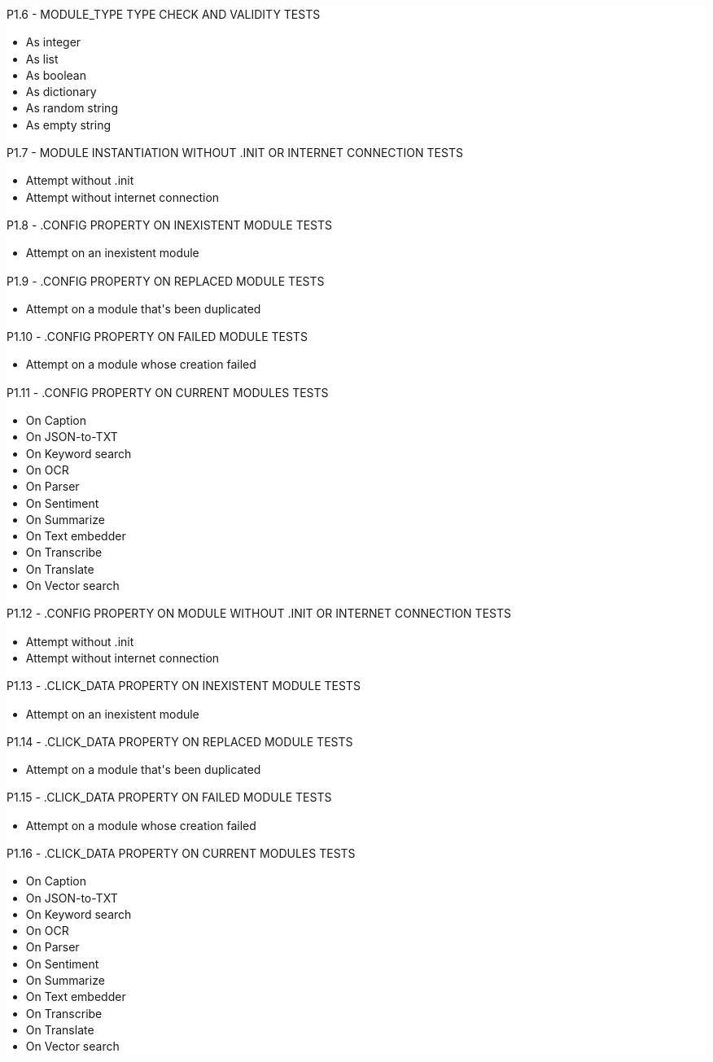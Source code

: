 P1.6 - MODULE_TYPE TYPE CHECK AND VALIDITY TESTS
 - As integer
 - As list
 - As boolean
 - As dictionary
 - As random string
 - As empty string

P1.7 - MODULE INSTANTIATION WITHOUT .INIT OR INTERNET CONNECTION TESTS
 - Attempt without .init
 - Attempt without internet connection

P1.8 - .CONFIG PROPERTY ON INEXISTENT MODULE TESTS
 - Attempt on an inexistent module

P1.9 - .CONFIG PROPERTY ON REPLACED MODULE TESTS
 - Attempt on a module that's been duplicated

P1.10 - .CONFIG PROPERTY ON FAILED MODULE TESTS
 - Attempt on a module whose creation failed

P1.11 - .CONFIG PROPERTY ON CURRENT MODULES TESTS
 - On Caption
 - On JSON-to-TXT
 - On Keyword search
 - On OCR
 - On Parser
 - On Sentiment
 - On Summarize
 - On Text embedder
 - On Transcribe
 - On Translate
 - On Vector search

 P1.12 - .CONFIG PROPERTY ON MODULE WITHOUT .INIT OR INTERNET CONNECTION TESTS
 - Attempt without .init
 - Attempt without internet connection

P1.13 - .CLICK_DATA PROPERTY ON INEXISTENT MODULE TESTS
 - Attempt on an inexistent module

P1.14 - .CLICK_DATA PROPERTY ON REPLACED MODULE TESTS
 - Attempt on a module that's been duplicated

P1.15 - .CLICK_DATA PROPERTY ON FAILED MODULE TESTS
 - Attempt on a module whose creation failed

P1.16 - .CLICK_DATA PROPERTY ON CURRENT MODULES TESTS
 - On Caption
 - On JSON-to-TXT
 - On Keyword search
 - On OCR
 - On Parser
 - On Sentiment
 - On Summarize
 - On Text embedder
 - On Transcribe
 - On Translate
 - On Vector search
